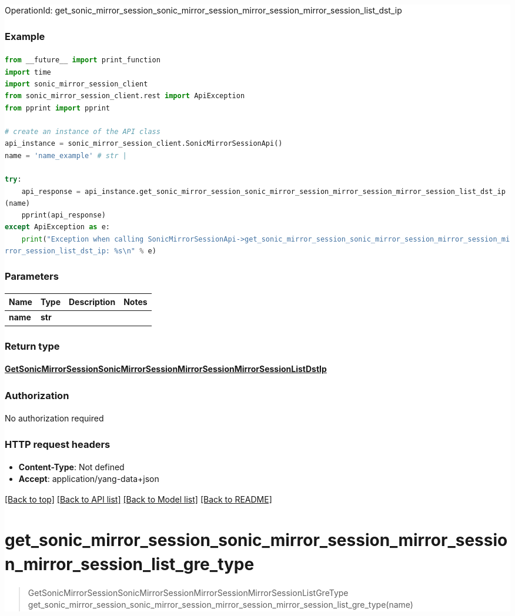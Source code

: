 

OperationId: get_sonic_mirror_session_sonic_mirror_session_mirror_session_mirror_session_list_dst_ip 

### Example
```python
from __future__ import print_function
import time
import sonic_mirror_session_client
from sonic_mirror_session_client.rest import ApiException
from pprint import pprint

# create an instance of the API class
api_instance = sonic_mirror_session_client.SonicMirrorSessionApi()
name = 'name_example' # str | 

try:
    api_response = api_instance.get_sonic_mirror_session_sonic_mirror_session_mirror_session_mirror_session_list_dst_ip(name)
    pprint(api_response)
except ApiException as e:
    print("Exception when calling SonicMirrorSessionApi->get_sonic_mirror_session_sonic_mirror_session_mirror_session_mirror_session_list_dst_ip: %s\n" % e)
```

### Parameters

Name | Type | Description  | Notes
------------- | ------------- | ------------- | -------------
 **name** | **str**|  | 

### Return type

[**GetSonicMirrorSessionSonicMirrorSessionMirrorSessionMirrorSessionListDstIp**](GetSonicMirrorSessionSonicMirrorSessionMirrorSessionMirrorSessionListDstIp.md)

### Authorization

No authorization required

### HTTP request headers

 - **Content-Type**: Not defined
 - **Accept**: application/yang-data+json

[[Back to top]](#) [[Back to API list]](../README.md#documentation-for-api-endpoints) [[Back to Model list]](../README.md#documentation-for-models) [[Back to README]](../README.md)

# **get_sonic_mirror_session_sonic_mirror_session_mirror_session_mirror_session_list_gre_type**
> GetSonicMirrorSessionSonicMirrorSessionMirrorSessionMirrorSessionListGreType get_sonic_mirror_session_sonic_mirror_session_mirror_session_mirror_session_list_gre_type(name)
